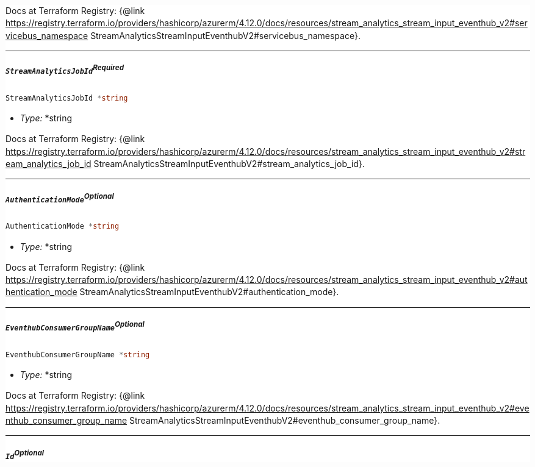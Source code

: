 Docs at Terraform Registry: {@link https://registry.terraform.io/providers/hashicorp/azurerm/4.12.0/docs/resources/stream_analytics_stream_input_eventhub_v2#servicebus_namespace StreamAnalyticsStreamInputEventhubV2#servicebus_namespace}.

---

##### `StreamAnalyticsJobId`<sup>Required</sup> <a name="StreamAnalyticsJobId" id="@cdktf/provider-azurerm.streamAnalyticsStreamInputEventhubV2.StreamAnalyticsStreamInputEventhubV2Config.property.streamAnalyticsJobId"></a>

```go
StreamAnalyticsJobId *string
```

- *Type:* *string

Docs at Terraform Registry: {@link https://registry.terraform.io/providers/hashicorp/azurerm/4.12.0/docs/resources/stream_analytics_stream_input_eventhub_v2#stream_analytics_job_id StreamAnalyticsStreamInputEventhubV2#stream_analytics_job_id}.

---

##### `AuthenticationMode`<sup>Optional</sup> <a name="AuthenticationMode" id="@cdktf/provider-azurerm.streamAnalyticsStreamInputEventhubV2.StreamAnalyticsStreamInputEventhubV2Config.property.authenticationMode"></a>

```go
AuthenticationMode *string
```

- *Type:* *string

Docs at Terraform Registry: {@link https://registry.terraform.io/providers/hashicorp/azurerm/4.12.0/docs/resources/stream_analytics_stream_input_eventhub_v2#authentication_mode StreamAnalyticsStreamInputEventhubV2#authentication_mode}.

---

##### `EventhubConsumerGroupName`<sup>Optional</sup> <a name="EventhubConsumerGroupName" id="@cdktf/provider-azurerm.streamAnalyticsStreamInputEventhubV2.StreamAnalyticsStreamInputEventhubV2Config.property.eventhubConsumerGroupName"></a>

```go
EventhubConsumerGroupName *string
```

- *Type:* *string

Docs at Terraform Registry: {@link https://registry.terraform.io/providers/hashicorp/azurerm/4.12.0/docs/resources/stream_analytics_stream_input_eventhub_v2#eventhub_consumer_group_name StreamAnalyticsStreamInputEventhubV2#eventhub_consumer_group_name}.

---

##### `Id`<sup>Optional</sup> <a name="Id" id="@cdktf/provider-azurerm.streamAnalyticsStreamInputEventhubV2.StreamAnalyticsStreamInputEventhubV2Config.property.id"></a>
